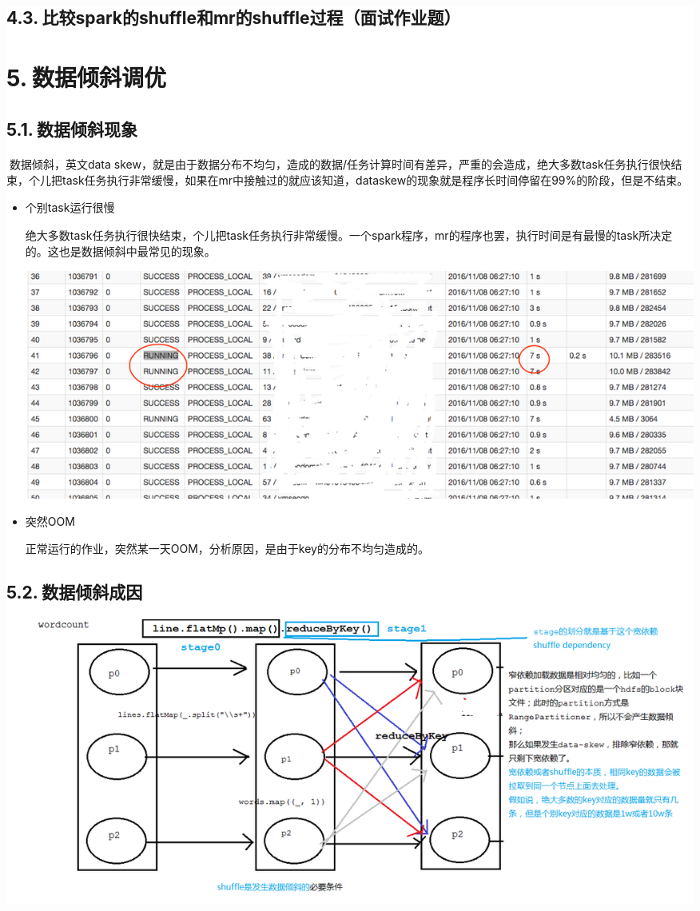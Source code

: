 ## 4.3. 比较spark的shuffle和mr的shuffle过程（面试作业题）

# 5. 数据倾斜调优

## 5.1. 数据倾斜现象

​		数据倾斜，英文data skew，就是由于数据分布不均匀，造成的数据/任务计算时间有差异，严重的会造成，绝大多数task任务执行很快结束，个儿把task任务执行非常缓慢，如果在mr中接触过的就应该知道，dataskew的现象就是程序长时间停留在99%的阶段，但是不结束。

- 个别task运行很慢

    ​	绝大多数task任务执行很快结束，个儿把task任务执行非常缓慢。一个spark程序，mr的程序也罢，执行时间是有最慢的task所决定的。这也是数据倾斜中最常见的现象。

    ![05数据倾斜样例图](assets/05数据倾斜样例图.png)

- 突然OOM

    正常运行的作业，突然某一天OOM，分析原因，是由于key的分布不均匀造成的。

## 5.2. 数据倾斜成因

![06发生数据倾斜成因探究](assets/06发生数据倾斜成因探究.png)
